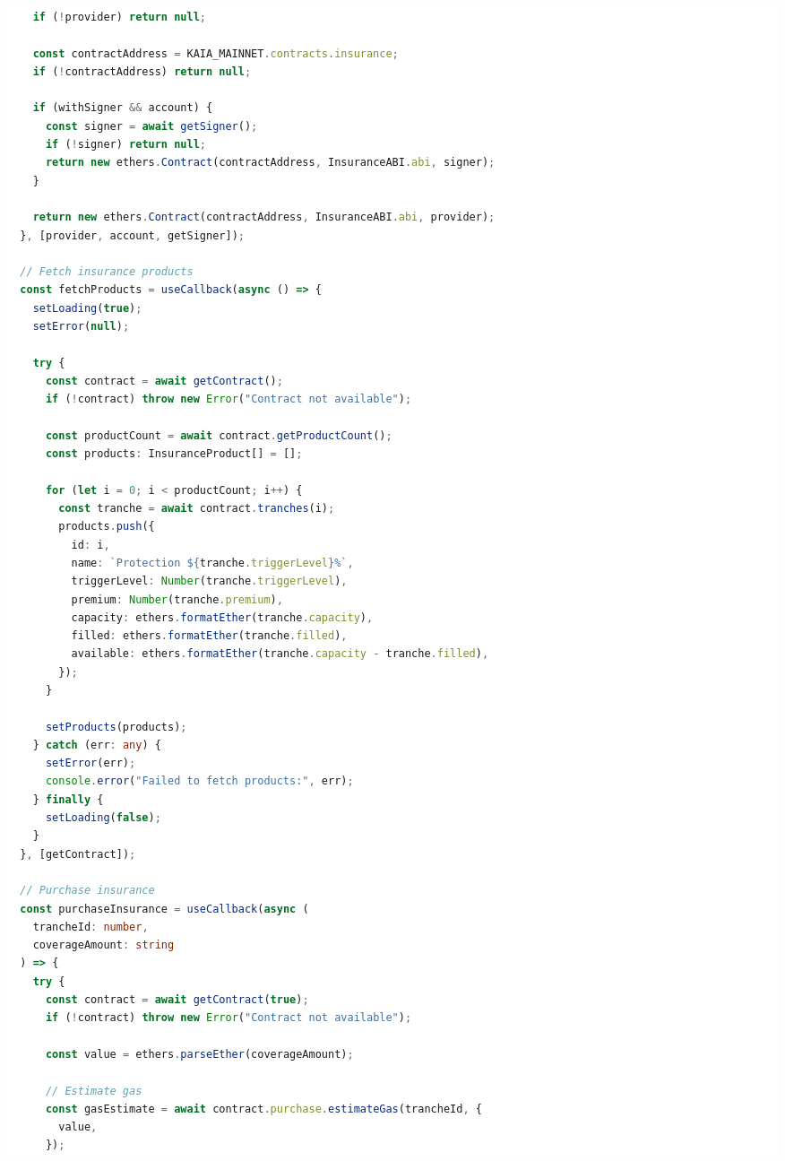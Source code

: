 ```typescript
    if (!provider) return null;
    
    const contractAddress = KAIA_MAINNET.contracts.insurance;
    if (!contractAddress) return null;

    if (withSigner && account) {
      const signer = await getSigner();
      if (!signer) return null;
      return new ethers.Contract(contractAddress, InsuranceABI.abi, signer);
    }

    return new ethers.Contract(contractAddress, InsuranceABI.abi, provider);
  }, [provider, account, getSigner]);

  // Fetch insurance products
  const fetchProducts = useCallback(async () => {
    setLoading(true);
    setError(null);

    try {
      const contract = await getContract();
      if (!contract) throw new Error("Contract not available");

      const productCount = await contract.getProductCount();
      const products: InsuranceProduct[] = [];

      for (let i = 0; i < productCount; i++) {
        const tranche = await contract.tranches(i);
        products.push({
          id: i,
          name: `Protection ${tranche.triggerLevel}%`,
          triggerLevel: Number(tranche.triggerLevel),
          premium: Number(tranche.premium),
          capacity: ethers.formatEther(tranche.capacity),
          filled: ethers.formatEther(tranche.filled),
          available: ethers.formatEther(tranche.capacity - tranche.filled),
        });
      }

      setProducts(products);
    } catch (err: any) {
      setError(err);
      console.error("Failed to fetch products:", err);
    } finally {
      setLoading(false);
    }
  }, [getContract]);

  // Purchase insurance
  const purchaseInsurance = useCallback(async (
    trancheId: number,
    coverageAmount: string
  ) => {
    try {
      const contract = await getContract(true);
      if (!contract) throw new Error("Contract not available");

      const value = ethers.parseEther(coverageAmount);
      
      // Estimate gas
      const gasEstimate = await contract.purchase.estimateGas(trancheId, {
        value,
      });
```